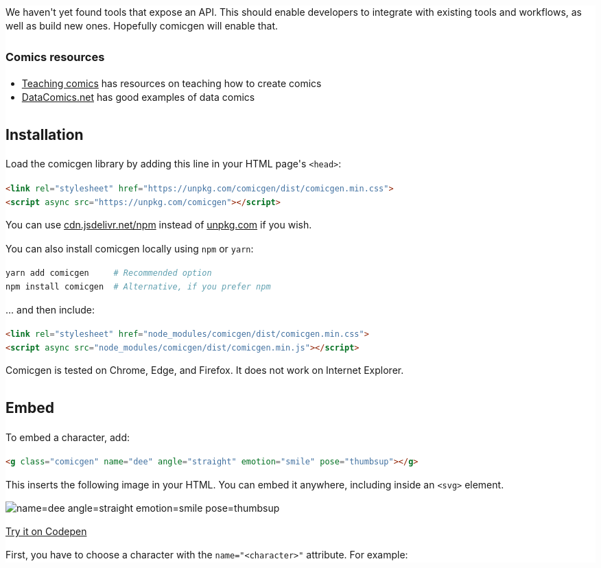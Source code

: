 We haven't yet found tools that expose an API. This should enable developers to integrate with existing tools and workflows, as well as build new ones. Hopefully comicgen will enable that.

### Comics resources

- [Teaching comics](https://www.cartoonstudies.org/teachingcomics/) has resources on teaching how to create comics
- [DataComics.net](https://www.datacomics.net/) has good examples of data comics






## Installation

Load the comicgen library by adding this line in your HTML page's `<head>`:

```html
<link rel="stylesheet" href="https://unpkg.com/comicgen/dist/comicgen.min.css">
<script async src="https://unpkg.com/comicgen"></script>
```

You can use [cdn.jsdelivr.net/npm](https://cdn.jsdelivr.net/npm/comicgen/) instead of
[unpkg.com](https://unpkg.com/comicgen/) if you wish.

You can also install comicgen locally using `npm` or `yarn`:

```bash
yarn add comicgen     # Recommended option
npm install comicgen  # Alternative, if you prefer npm
```

... and then include:

```html
<link rel="stylesheet" href="node_modules/comicgen/dist/comicgen.min.css">
<script async src="node_modules/comicgen/dist/comicgen.min.js"></script>
```

Comicgen is tested on Chrome, Edge, and Firefox. It does not work on Internet Explorer.


## Embed

To embed a character, add:

```html
<g class="comicgen" name="dee" angle="straight" emotion="smile" pose="thumbsup"></g>
```

This inserts the following image in your HTML.
You can embed it anywhere, including inside an `<svg>` element.

![name=dee angle=straight emotion=smile pose=thumbsup](docs/dee-straight-smile-thumbsup.png)

<a class="btn btn-primary" target="_blank" rel="noopener" href="https://codepen.io/sanand0/pen/YMGMbw">Try it on Codepen</a>

First, you have to choose a character with the `name="<character>"` attribute.
For example:
